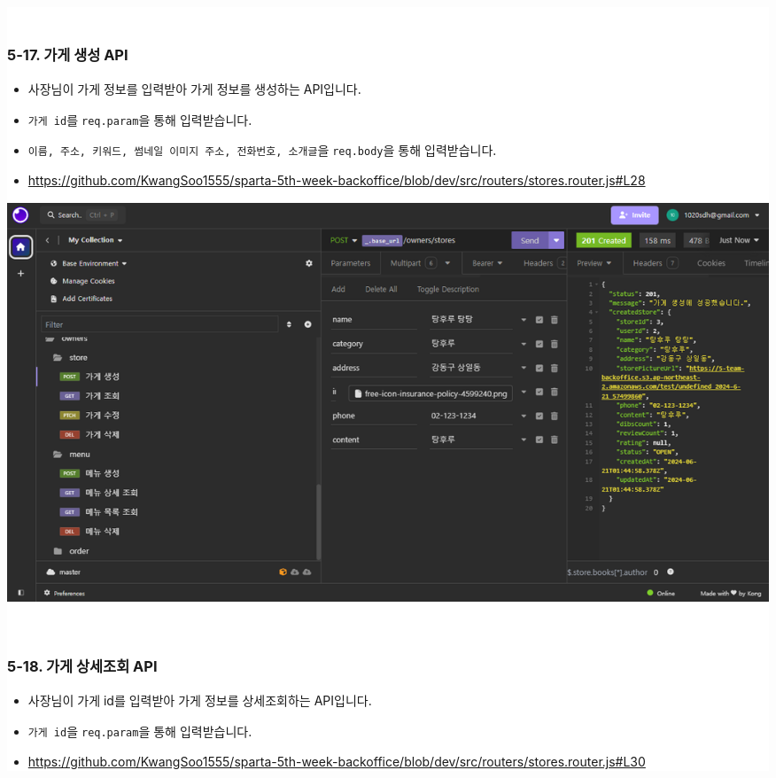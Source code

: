 <br>


### 5-17. 가게 생성 API

- 사장님이 가게 정보를 입력받아 가게 정보를 생성하는 API입니다.

- `가게 id`를 `req.param`을 통해 입력받습니다.

- `이름, 주소, 키워드, 썸네일 이미지 주소, 전화번호, 소개글`을 `req.body`을 통해 입력받습니다.

- https://github.com/KwangSoo1555/sparta-5th-week-backoffice/blob/dev/src/routers/stores.router.js#L28

![가게 생성 API](./imgs/15.%20가게%20생성%20(사장%20권한).png)

<br>

### 5-18. 가게 상세조회 API

- 사장님이 가게 id를 입력받아 가게 정보를 상세조회하는 API입니다.

- `가게 id`을 `req.param`을 통해 입력받습니다.

- https://github.com/KwangSoo1555/sparta-5th-week-backoffice/blob/dev/src/routers/stores.router.js#L30
